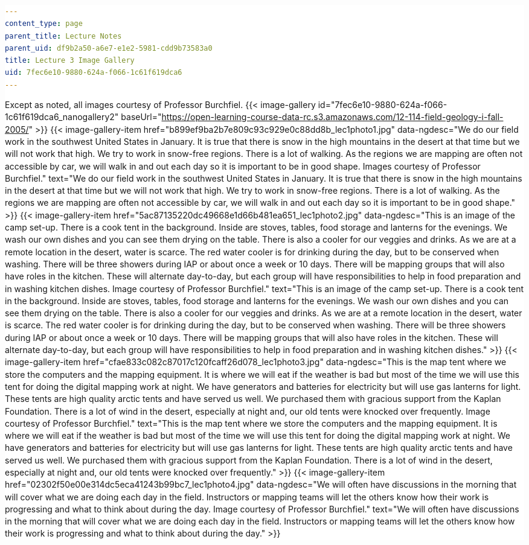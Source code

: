 ```yaml
---
content_type: page
parent_title: Lecture Notes
parent_uid: df9b2a50-a6e7-e1e2-5981-cdd9b73583a0
title: Lecture 3 Image Gallery
uid: 7fec6e10-9880-624a-f066-1c61f619dca6
---
```


Except as noted, all images courtesy of Professor Burchfiel.
{{< image-gallery id="7fec6e10-9880-624a-f066-1c61f619dca6_nanogallery2" baseUrl="https://open-learning-course-data-rc.s3.amazonaws.com/12-114-field-geology-i-fall-2005/" >}}
{{< image-gallery-item href="b899ef9ba2b7e809c93c929e0c88dd8b_lec1photo1.jpg" data-ngdesc="We do our field work in the southwest United States in January. It is true that there is snow in the high mountains in the desert at that time but we will not work that high. We try to work in snow-free regions. There is a lot of walking. As the regions we are mapping are often not accessible by car, we will walk in and out each day so it is important to be in good shape. Images courtesy of Professor Burchfiel." text="We do our field work in the southwest United States in January. It is true that there is snow in the high mountains in the desert at that time but we will not work that high. We try to work in snow-free regions. There is a lot of walking. As the regions we are mapping are often not accessible by car, we will walk in and out each day so it is important to be in good shape." >}}
{{< image-gallery-item href="5ac87135220dc49668e1d66b481ea651_lec1photo2.jpg" data-ngdesc="This is an image of the camp set-up. There is a cook tent in the background. Inside are stoves, tables, food storage and lanterns for the evenings. We wash our own dishes and you can see them drying on the table. There is also a cooler for our veggies and drinks. As we are at a remote location in the desert, water is scarce. The red water cooler is for drinking during the day, but to be conserved when washing. There will be three showers during IAP or about once a week or 10 days. There will be mapping groups that will also have roles in the kitchen. These will alternate day-to-day, but each group will have responsibilities to help in food preparation and in washing kitchen dishes. Image courtesy of Professor Burchfiel." text="This is an image of the camp set-up. There is a cook tent in the background. Inside are stoves, tables, food storage and lanterns for the evenings. We wash our own dishes and you can see them drying on the table. There is also a cooler for our veggies and drinks. As we are at a remote location in the desert, water is scarce. The red water cooler is for drinking during the day, but to be conserved when washing. There will be three showers during IAP or about once a week or 10 days. There will be mapping groups that will also have roles in the kitchen. These will alternate day-to-day, but each group will have responsibilities to help in food preparation and in washing kitchen dishes." >}}
{{< image-gallery-item href="cfae833c082c87017c120fcaff26d078_lec1photo3.jpg" data-ngdesc="This is the map tent where we store the computers and the mapping equipment. It is where we will eat if the weather is bad but most of the time we will use this tent for doing the digital mapping work at night. We have generators and batteries for electricity but will use gas lanterns for light. These tents are high quality arctic tents and have served us well. We purchased them with gracious support from the Kaplan Foundation. There is a lot of wind in the desert, especially at night and, our old tents were knocked over frequently. Image courtesy of Professor Burchfiel." text="This is the map tent where we store the computers and the mapping equipment. It is where we will eat if the weather is bad but most of the time we will use this tent for doing the digital mapping work at night. We have generators and batteries for electricity but will use gas lanterns for light. These tents are high quality arctic tents and have served us well. We purchased them with gracious support from the Kaplan Foundation. There is a lot of wind in the desert, especially at night and, our old tents were knocked over frequently." >}}
{{< image-gallery-item href="02302f50e00e314dc5eca41243b99bc7_lec1photo4.jpg" data-ngdesc="We will often have discussions in the morning that will cover what we are doing each day in the field. Instructors or mapping teams will let the others know how their work is progressing and what to think about during the day. Image courtesy of Professor Burchfiel." text="We will often have discussions in the morning that will cover what we are doing each day in the field. Instructors or mapping teams will let the others know how their work is progressing and what to think about during the day." >}}